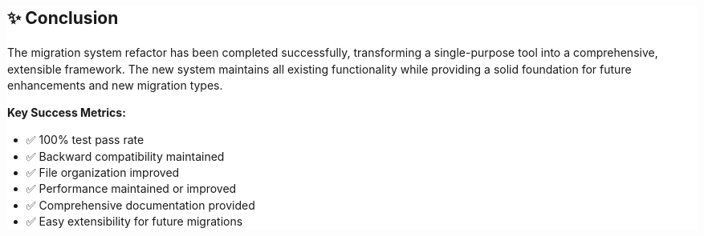 ## ✨ Conclusion

The migration system refactor has been completed successfully, transforming a single-purpose tool into a comprehensive, extensible framework. The new system maintains all existing functionality while providing a solid foundation for future enhancements and new migration types.

**Key Success Metrics:**
- ✅ 100% test pass rate
- ✅ Backward compatibility maintained
- ✅ File organization improved
- ✅ Performance maintained or improved
- ✅ Comprehensive documentation provided
- ✅ Easy extensibility for future migrations
